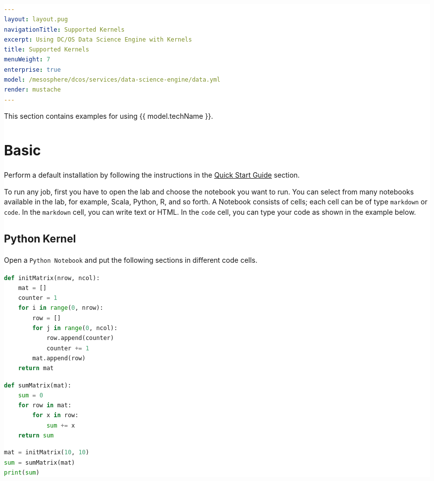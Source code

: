 ```yaml
---
layout: layout.pug
navigationTitle: Supported Kernels  
excerpt: Using DC/OS Data Science Engine with Kernels
title: Supported Kernels
menuWeight: 7
enterprise: true
model: /mesosphere/dcos/services/data-science-engine/data.yml
render: mustache
---
```

This section contains examples for using {{ model.techName }}.

# Basic

Perform a default installation by following the instructions in the [Quick Start Guide](/mesosphere/dcos/services/data-science-engine/1.0.0/quick-start/) section.

To run any job, first you have to open the lab and choose the notebook you want to run.
You can select from many notebooks available in the lab, for example, Scala, Python, R, and so forth.
A Notebook consists of cells; each cell can be of type `markdown` or `code`.
In the `markdown` cell, you can write text or HTML. In the `code` cell, you can type your code as shown in the example below.

## Python Kernel
Open a `Python Notebook` and put the following sections in  different code cells.

```python
def initMatrix(nrow, ncol):
    mat = []
    counter = 1
    for i in range(0, nrow):
        row = []
        for j in range(0, ncol):
            row.append(counter)
            counter += 1
        mat.append(row)
    return mat
```
```python
def sumMatrix(mat):
    sum = 0
    for row in mat:
        for x in row:
            sum += x
    return sum
```
```python
mat = initMatrix(10, 10)
sum = sumMatrix(mat)
print(sum)
```
